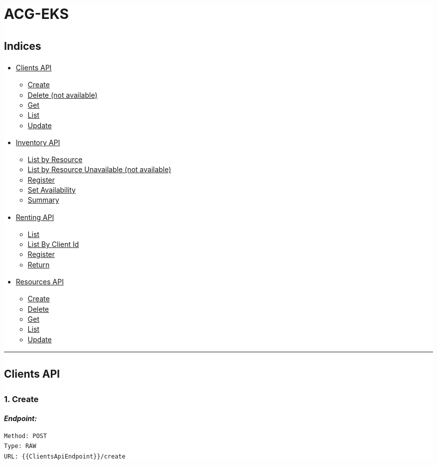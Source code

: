 
# ACG-EKS



## Indices

* [Clients API](#clients-api)

  * [Create](#1-create)
  * [Delete (not available)](#2-delete-(not-available-yet))
  * [Get](#3-get)
  * [List](#4-list)
  * [Update](#5-update)

* [Inventory API](#inventory-api)

  * [List by Resource](#1-list-by-resource)
  * [List by Resource Unavailable (not available)](#2-list-by-resource-unavailable)
  * [Register](#3-register)
  * [Set Availability](#4-set-availability)
  * [Summary](#5-summary)

* [Renting API](#renting-api)

  * [List](#1-list)
  * [List By Client Id](#2-list-by-client-id)
  * [Register](#3-register-1)
  * [Return](#4-return)

* [Resources API](#resources-api)

  * [Create](#1-create-1)
  * [Delete](#2-delete)
  * [Get](#3-get-1)
  * [List](#4-list-1)
  * [Update](#5-update-1)


--------


## Clients API



### 1. Create



***Endpoint:***

```bash
Method: POST
Type: RAW
URL: {{ClientsApiEndpoint}}/create
```
